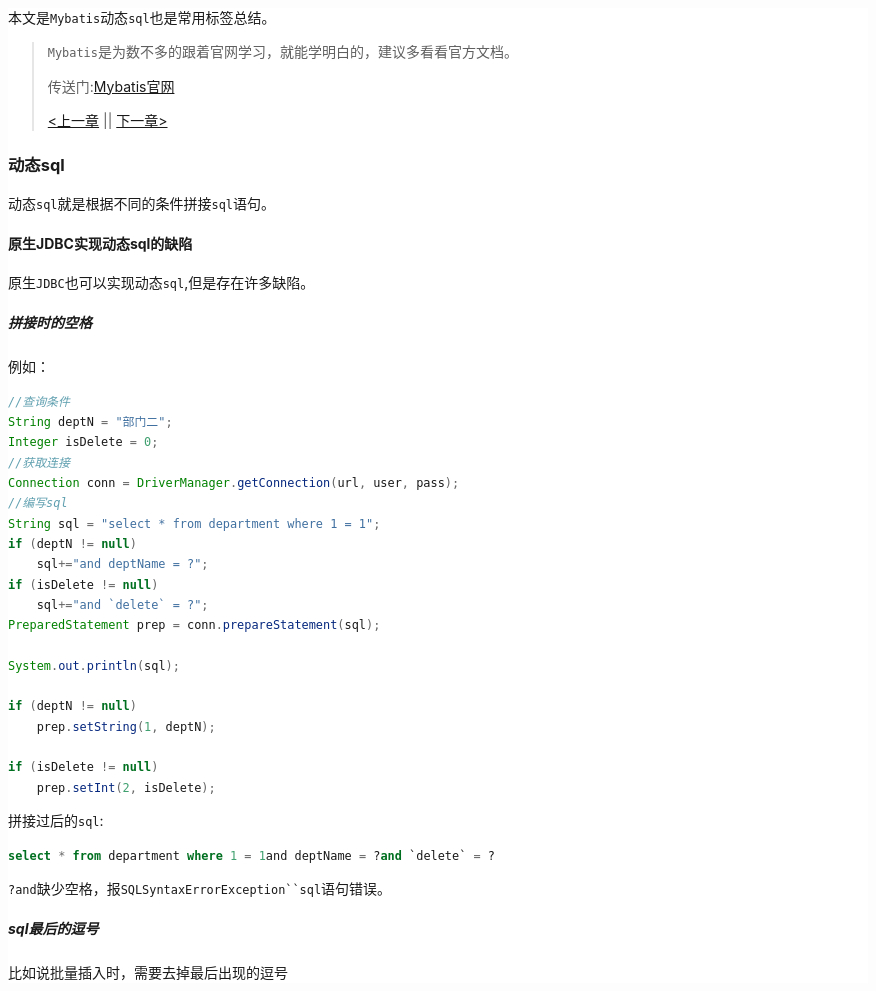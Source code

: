 本文是`Mybatis`动态`sql`也是常用标签总结。

> `Mybatis`是为数不多的跟着官网学习，就能学明白的，建议多看看官方文档。
>
> 传送门:[Mybatis官网](https://mybatis.org/mybatis-3/zh/index.html)
>
> [<上一章]()   ||   [下一章>]()



### 动态sql

动态`sql`就是根据不同的条件拼接`sql`语句。



#### 原生JDBC实现动态sql的缺陷

原生`JDBC`也可以实现动态`sql`,但是存在许多缺陷。

##### 拼接时的空格

例如：

```java
//查询条件
String deptN = "部门二";
Integer isDelete = 0;
//获取连接
Connection conn = DriverManager.getConnection(url, user, pass);
//编写sql
String sql = "select * from department where 1 = 1";
if (deptN != null)
    sql+="and deptName = ?";
if (isDelete != null)
    sql+="and `delete` = ?";
PreparedStatement prep = conn.prepareStatement(sql);

System.out.println(sql);

if (deptN != null)
    prep.setString(1, deptN);

if (isDelete != null)
    prep.setInt(2, isDelete);
```

拼接过后的`sql`:

```sql
select * from department where 1 = 1and deptName = ?and `delete` = ?
```

`?and`缺少空格，报`SQLSyntaxErrorException``sql`语句错误。

##### sql最后的逗号

比如说批量插入时，需要去掉最后出现的逗号
